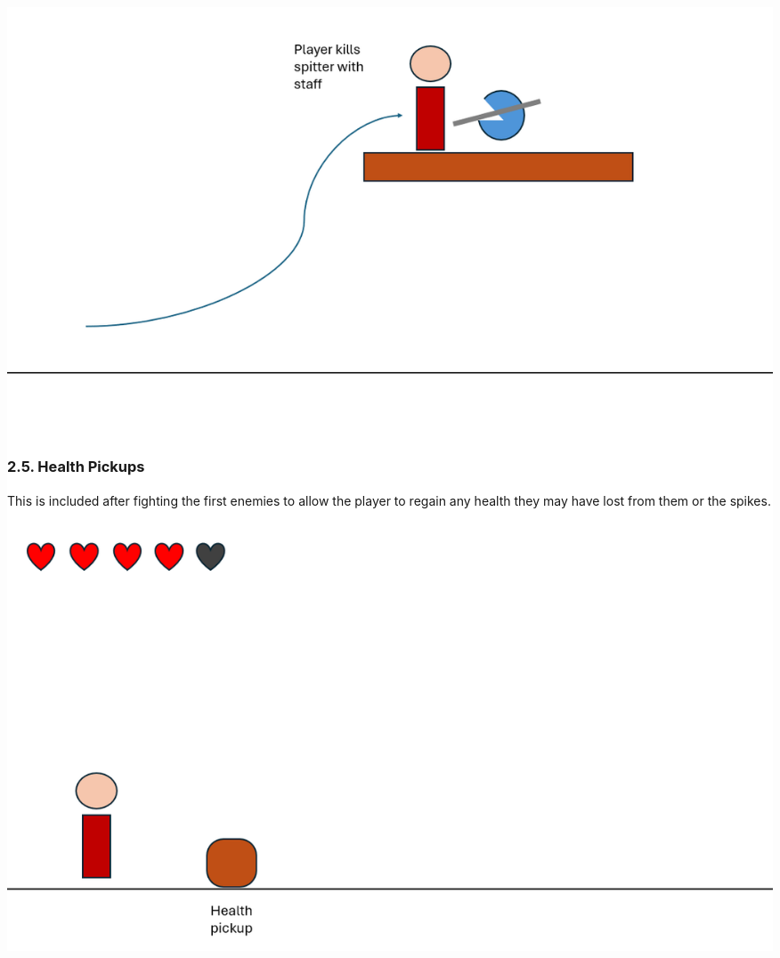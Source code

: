 ![Storyboard 3.5](DocImages/Storyboard_3.5.png)

### 2.5. Health Pickups
This is included after fighting the first enemies to allow the player to regain any health they may have lost from them or the spikes.

![Storyboard 4.1](DocImages/Storyboard_4.1.png)